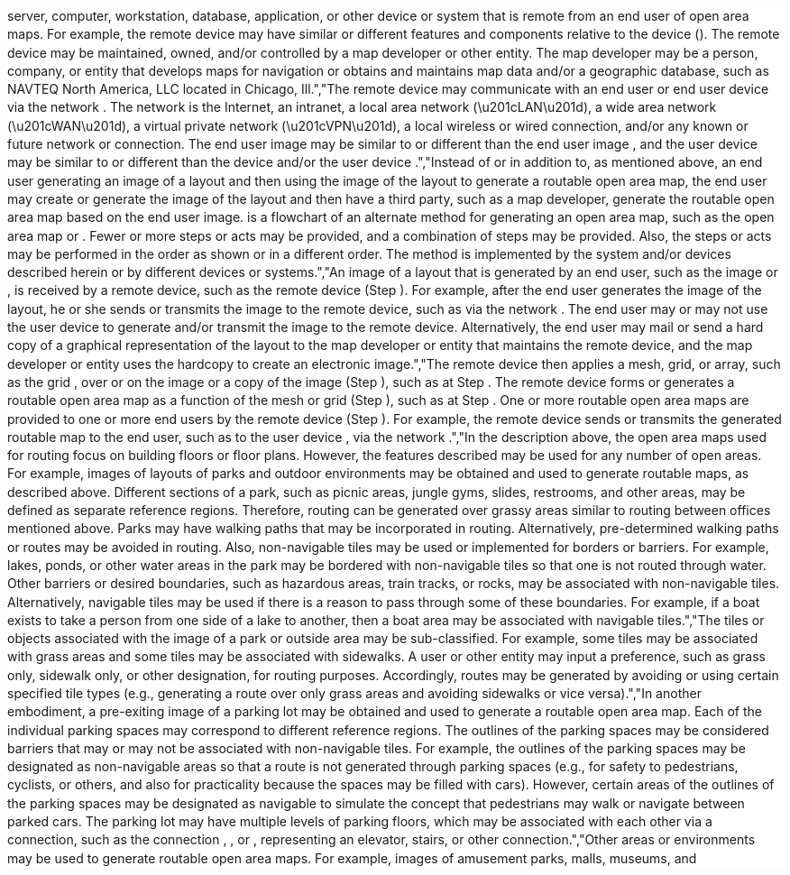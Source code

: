 server, computer, workstation, database, application, or other device or system that is remote from an end user of open area maps. For example, the remote device may have similar or different features and components relative to the device  (). The remote device  may be maintained, owned, and\/or controlled by a map developer or other entity. The map developer may be a person, company, or entity that develops maps for navigation or obtains and maintains map data and\/or a geographic database, such as NAVTEQ North America, LLC located in Chicago, Ill.","The remote device may communicate with an end user or end user device via the network . The network  is the Internet, an intranet, a local area network (\u201cLAN\u201d), a wide area network (\u201cWAN\u201d), a virtual private network (\u201cVPN\u201d), a local wireless or wired connection, and\/or any known or future network or connection. The end user image  may be similar to or different than the end user image , and the user device  may be similar to or different than the device  and\/or the user device .","Instead of or in addition to, as mentioned above, an end user generating an image of a layout and then using the image of the layout to generate a routable open area map, the end user may create or generate the image of the layout and then have a third party, such as a map developer, generate the routable open area map based on the end user image.  is a flowchart of an alternate method for generating an open area map, such as the open area map  or . Fewer or more steps or acts may be provided, and a combination of steps may be provided. Also, the steps or acts may be performed in the order as shown or in a different order. The method is implemented by the system and\/or devices described herein or by different devices or systems.","An image of a layout that is generated by an end user, such as the image  or , is received by a remote device, such as the remote device  (Step ). For example, after the end user generates the image of the layout, he or she sends or transmits the image to the remote device, such as via the network . The end user may or may not use the user device  to generate and\/or transmit the image to the remote device. Alternatively, the end user may mail or send a hard copy of a graphical representation of the layout to the map developer or entity that maintains the remote device, and the map developer or entity uses the hardcopy to create an electronic image.","The remote device then applies a mesh, grid, or array, such as the grid , over or on the image or a copy of the image (Step ), such as at Step . The remote device forms or generates a routable open area map as a function of the mesh or grid (Step ), such as at Step . One or more routable open area maps are provided to one or more end users by the remote device (Step ). For example, the remote device sends or transmits the generated routable map to the end user, such as to the user device , via the network .","In the description above, the open area maps used for routing focus on building floors or floor plans. However, the features described may be used for any number of open areas. For example, images of layouts of parks and outdoor environments may be obtained and used to generate routable maps, as described above. Different sections of a park, such as picnic areas, jungle gyms, slides, restrooms, and other areas, may be defined as separate reference regions. Therefore, routing can be generated over grassy areas similar to routing between offices mentioned above. Parks may have walking paths that may be incorporated in routing. Alternatively, pre-determined walking paths or routes may be avoided in routing. Also, non-navigable tiles may be used or implemented for borders or barriers. For example, lakes, ponds, or other water areas in the park may be bordered with non-navigable tiles so that one is not routed through water. Other barriers or desired boundaries, such as hazardous areas, train tracks, or rocks, may be associated with non-navigable tiles. Alternatively, navigable tiles may be used if there is a reason to pass through some of these boundaries. For example, if a boat exists to take a person from one side of a lake to another, then a boat area may be associated with navigable tiles.","The tiles or objects associated with the image of a park or outside area may be sub-classified. For example, some tiles may be associated with grass areas and some tiles may be associated with sidewalks. A user or other entity may input a preference, such as grass only, sidewalk only, or other designation, for routing purposes. Accordingly, routes may be generated by avoiding or using certain specified tile types (e.g., generating a route over only grass areas and avoiding sidewalks or vice versa).","In another embodiment, a pre-exiting image of a parking lot may be obtained and used to generate a routable open area map. Each of the individual parking spaces may correspond to different reference regions. The outlines of the parking spaces may be considered barriers that may or may not be associated with non-navigable tiles. For example, the outlines of the parking spaces may be designated as non-navigable areas so that a route is not generated through parking spaces (e.g., for safety to pedestrians, cyclists, or others, and also for practicality because the spaces may be filled with cars). However, certain areas of the outlines of the parking spaces may be designated as navigable to simulate the concept that pedestrians may walk or navigate between parked cars. The parking lot may have multiple levels of parking floors, which may be associated with each other via a connection, such as the connection , , or , representing an elevator, stairs, or other connection.","Other areas or environments may be used to generate routable open area maps. For example, images of amusement parks, malls, museums, and